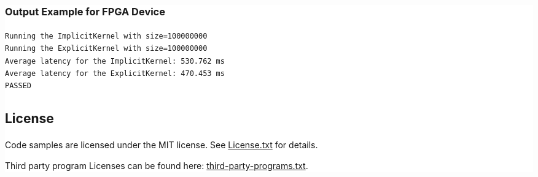 ### Output Example for FPGA Device

```
Running the ImplicitKernel with size=100000000
Running the ExplicitKernel with size=100000000
Average latency for the ImplicitKernel: 530.762 ms
Average latency for the ExplicitKernel: 470.453 ms
PASSED
```

## License

Code samples are licensed under the MIT license. See
[License.txt](https://github.com/oneapi-src/oneAPI-samples/blob/master/License.txt) for details.

Third party program Licenses can be found here: [third-party-programs.txt](https://github.com/oneapi-src/oneAPI-samples/blob/master/third-party-programs.txt).
